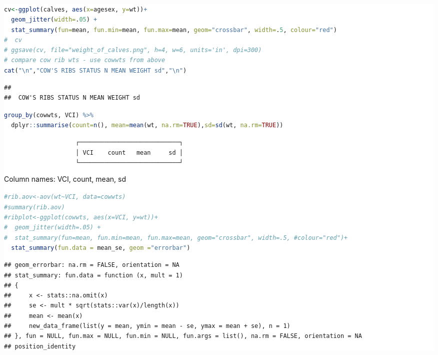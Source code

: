 ``` r
cv<-ggplot(calves, aes(x=agesex, y=wt))+  
  geom_jitter(width=.05) +
  stat_summary(fun=mean, fun.min=mean, fun.max=mean, geom="crossbar", width=.5, colour="red")
#  cv
# ggsave(cv, file="weight_of_calves.png", h=4, w=6, units='in', dpi=300)
# compare cow rib wts - use cowwts from above
cat("\n","COW'S RIBS STATUS N MEAN WEIGHT sd","\n")
```

    ## 
    ##  COW'S RIBS STATUS N MEAN WEIGHT sd

``` r
group_by(cowwts, VCI) %>% 
  dplyr::summarise(count=n(), mean=mean(wt, na.rm=TRUE),sd=sd(wt, na.rm=TRUE))
```

``` 
                    ┌────────────────────────────┐
                    │ VCI    count   mean     sd │
                    └────────────────────────────┘
```

Column names: VCI, count, mean, sd

``` r
#rib.aov<-aov(wt~VCI, data=cowwts)
#summary(rib.aov)
#ribplot<-ggplot(cowwts, aes(x=VCI, y=wt))+  
#  geom_jitter(width=.05) +
#  stat_summary(fun=mean, fun.min=mean, fun.max=mean, geom="crossbar", width=.5, #colour="red")+
  stat_summary(fun.data = mean_se, geom ="errorbar")
```

    ## geom_errorbar: na.rm = FALSE, orientation = NA
    ## stat_summary: fun.data = function (x, mult = 1) 
    ## {
    ##     x <- stats::na.omit(x)
    ##     se <- mult * sqrt(stats::var(x)/length(x))
    ##     mean <- mean(x)
    ##     new_data_frame(list(y = mean, ymin = mean - se, ymax = mean + se), n = 1)
    ## }, fun = NULL, fun.max = NULL, fun.min = NULL, fun.args = list(), na.rm = FALSE, orientation = NA
    ## position_identity
